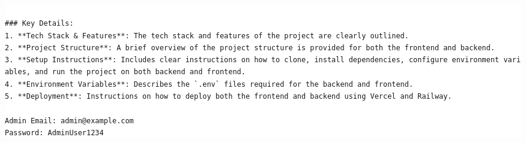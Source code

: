    ```

### Key Details:
1. **Tech Stack & Features**: The tech stack and features of the project are clearly outlined.
2. **Project Structure**: A brief overview of the project structure is provided for both the frontend and backend.
3. **Setup Instructions**: Includes clear instructions on how to clone, install dependencies, configure environment variables, and run the project on both backend and frontend.
4. **Environment Variables**: Describes the `.env` files required for the backend and frontend.
5. **Deployment**: Instructions on how to deploy both the frontend and backend using Vercel and Railway.

Admin Email: admin@example.com
Password: AdminUser1234
